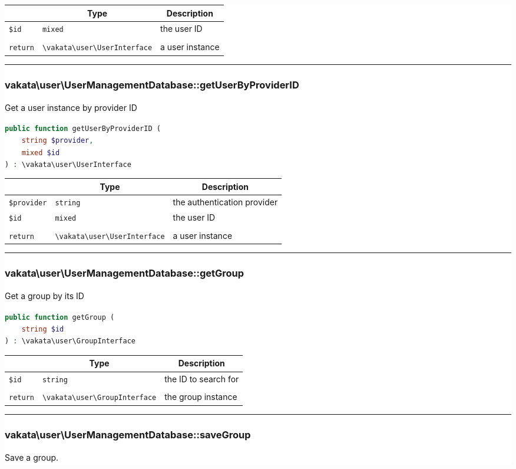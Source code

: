 |  | Type | Description |
|-----|-----|-----|
| `$id` | `mixed` | the user ID |
|  |  |  |
| `return` | `\vakata\user\UserInterface` | a user instance |

---


### vakata\user\UserManagementDatabase::getUserByProviderID
Get a user instance by provider ID  


```php
public function getUserByProviderID (  
    string $provider,  
    mixed $id  
) : \vakata\user\UserInterface    
```

|  | Type | Description |
|-----|-----|-----|
| `$provider` | `string` | the authentication provider |
| `$id` | `mixed` | the user ID |
|  |  |  |
| `return` | `\vakata\user\UserInterface` | a user instance |

---


### vakata\user\UserManagementDatabase::getGroup
Get a group by its ID  


```php
public function getGroup (  
    string $id  
) : \vakata\user\GroupInterface    
```

|  | Type | Description |
|-----|-----|-----|
| `$id` | `string` | the ID to search for |
|  |  |  |
| `return` | `\vakata\user\GroupInterface` | the group instance |

---


### vakata\user\UserManagementDatabase::saveGroup
Save a group.  
